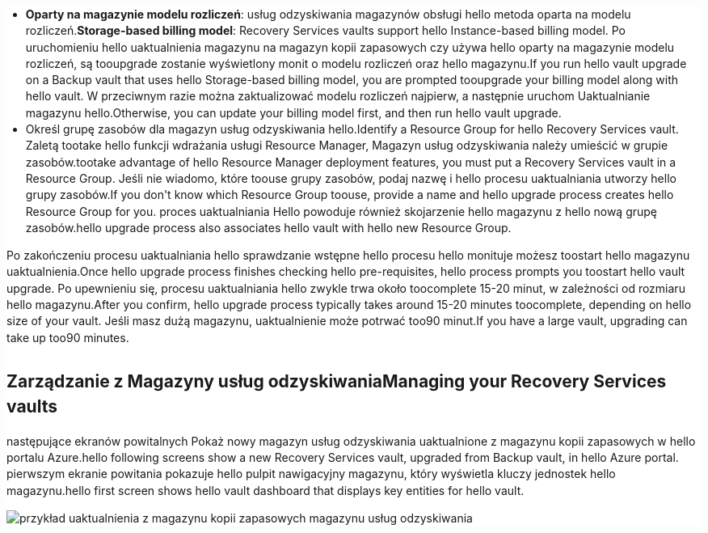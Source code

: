 - <span data-ttu-id="48190-163">**Oparty na magazynie modelu rozliczeń**: usług odzyskiwania magazynów obsługi hello metoda oparta na modelu rozliczeń.</span><span class="sxs-lookup"><span data-stu-id="48190-163">**Storage-based billing model**: Recovery Services vaults support hello Instance-based billing model.</span></span> <span data-ttu-id="48190-164">Po uruchomieniu hello uaktualnienia magazynu na magazyn kopii zapasowych czy używa hello oparty na magazynie modelu rozliczeń, są tooupgrade zostanie wyświetlony monit o modelu rozliczeń oraz hello magazynu.</span><span class="sxs-lookup"><span data-stu-id="48190-164">If you run hello vault upgrade on a Backup vault that uses hello Storage-based billing model, you are prompted tooupgrade your billing model along with hello vault.</span></span> <span data-ttu-id="48190-165">W przeciwnym razie można zaktualizować modelu rozliczeń najpierw, a następnie uruchom Uaktualnianie magazynu hello.</span><span class="sxs-lookup"><span data-stu-id="48190-165">Otherwise, you can update your billing model first, and then run hello vault upgrade.</span></span>
- <span data-ttu-id="48190-166">Określ grupę zasobów dla magazyn usług odzyskiwania hello.</span><span class="sxs-lookup"><span data-stu-id="48190-166">Identify a Resource Group for hello Recovery Services vault.</span></span> <span data-ttu-id="48190-167">Zaletą tootake hello funkcji wdrażania usługi Resource Manager, Magazyn usług odzyskiwania należy umieścić w grupie zasobów.</span><span class="sxs-lookup"><span data-stu-id="48190-167">tootake advantage of hello Resource Manager deployment features, you must put a Recovery Services vault in a Resource Group.</span></span> <span data-ttu-id="48190-168">Jeśli nie wiadomo, które toouse grupy zasobów, podaj nazwę i hello procesu uaktualniania utworzy hello grupy zasobów.</span><span class="sxs-lookup"><span data-stu-id="48190-168">If you don't know which Resource Group toouse, provide a name and hello upgrade process creates hello Resource Group for you.</span></span> <span data-ttu-id="48190-169">proces uaktualniania Hello powoduje również skojarzenie hello magazynu z hello nową grupę zasobów.</span><span class="sxs-lookup"><span data-stu-id="48190-169">hello upgrade process also associates hello vault with hello new Resource Group.</span></span>

<span data-ttu-id="48190-170">Po zakończeniu procesu uaktualniania hello sprawdzanie wstępne hello procesu hello monituje możesz toostart hello magazynu uaktualnienia.</span><span class="sxs-lookup"><span data-stu-id="48190-170">Once hello upgrade process finishes checking hello pre-requisites, hello process prompts you toostart hello vault upgrade.</span></span> <span data-ttu-id="48190-171">Po upewnieniu się, procesu uaktualniania hello zwykle trwa około toocomplete 15-20 minut, w zależności od rozmiaru hello magazynu.</span><span class="sxs-lookup"><span data-stu-id="48190-171">After you confirm, hello upgrade process typically takes around 15-20 minutes toocomplete, depending on hello size of your vault.</span></span> <span data-ttu-id="48190-172">Jeśli masz dużą magazynu, uaktualnienie może potrwać too90 minut.</span><span class="sxs-lookup"><span data-stu-id="48190-172">If you have a large vault, upgrading can take up too90 minutes.</span></span>

## <a name="managing-your-recovery-services-vaults"></a><span data-ttu-id="48190-173">Zarządzanie z Magazyny usług odzyskiwania</span><span class="sxs-lookup"><span data-stu-id="48190-173">Managing your Recovery Services vaults</span></span>

<span data-ttu-id="48190-174">następujące ekranów powitalnych Pokaż nowy magazyn usług odzyskiwania uaktualnione z magazynu kopii zapasowych w hello portalu Azure.</span><span class="sxs-lookup"><span data-stu-id="48190-174">hello following screens show a new Recovery Services vault, upgraded from Backup vault, in hello Azure portal.</span></span> <span data-ttu-id="48190-175">pierwszym ekranie powitania pokazuje hello pulpit nawigacyjny magazynu, który wyświetla kluczy jednostek hello magazynu.</span><span class="sxs-lookup"><span data-stu-id="48190-175">hello first screen shows hello vault dashboard that displays key entities for hello vault.</span></span>

![przykład uaktualnienia z magazynu kopii zapasowych magazynu usług odzyskiwania](./media/backup-azure-upgrade-backup-to-recovery-services/upgraded-rs-vault-in-dashboard.png)
